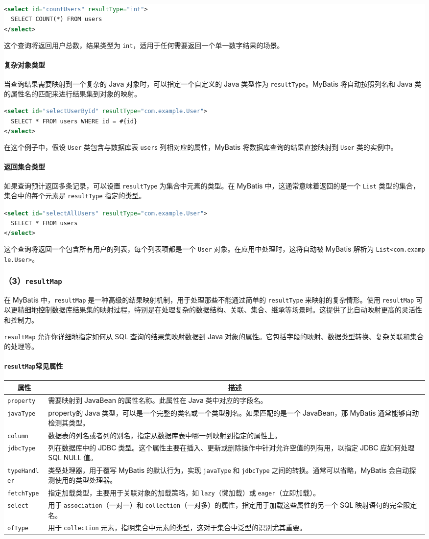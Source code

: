 ```xml
<select id="countUsers" resultType="int">
  SELECT COUNT(*) FROM users
</select>
```

这个查询将返回用户总数，结果类型为 `int`，适用于任何需要返回一个单一数字结果的场景。

#### 复杂对象类型

当查询结果需要映射到一个复杂的 Java 对象时，可以指定一个自定义的 Java 类型作为 `resultType`。MyBatis 将自动按照列名和 Java 类的属性名的匹配来进行结果集到对象的映射。

```xml
<select id="selectUserById" resultType="com.example.User">
  SELECT * FROM users WHERE id = #{id}
</select>
```

在这个例子中，假设 `User` 类包含与数据库表 `users` 列相对应的属性，MyBatis 将数据库查询的结果直接映射到 `User` 类的实例中。

#### 返回集合类型

如果查询预计返回多条记录，可以设置 `resultType` 为集合中元素的类型。在 MyBatis 中，这通常意味着返回的是一个 `List` 类型的集合，集合中的每个元素是 `resultType` 指定的类型。

```xml
<select id="selectAllUsers" resultType="com.example.User">
  SELECT * FROM users
</select>
```

这个查询将返回一个包含所有用户的列表，每个列表项都是一个 `User` 对象。在应用中处理时，这将自动被 MyBatis 解析为 `List<com.example.User>`。

### （3）`resultMap`

在 MyBatis 中，`resultMap` 是一种高级的结果映射机制，用于处理那些不能通过简单的 `resultType` 来映射的复杂情形。使用 `resultMap` 可以更精细地控制数据库结果集的映射过程，特别是在处理复杂的数据结构、关联、集合、继承等场景时。这提供了比自动映射更高的灵活性和控制力。

`resultMap` 允许你详细地指定如何从 SQL 查询的结果集映射数据到 Java 对象的属性。它包括字段的映射、数据类型转换、复杂关联和集合的处理等。

#### `resultMap`常见属性

| 属性          | 描述                                                         |
| ------------- | ------------------------------------------------------------ |
| `property`    | 需要映射到 JavaBean 的属性名称。此属性在 Java 类中对应的字段名。 |
| `javaType`    | property的 Java 类型，可以是一个完整的类名或一个类型别名。如果匹配的是一个 JavaBean，那 MyBatis 通常能够自动检测其类型。 |
| `column`      | 数据表的列名或者列的别名，指定从数据库表中哪一列映射到指定的属性上。 |
| `jdbcType`    | 列在数据库中的 JDBC 类型。这个属性主要在插入、更新或删除操作中针对允许空值的列有用，以指定 JDBC 应如何处理 SQL NULL 值。 |
| `typeHandler` | 类型处理器，用于覆写 MyBatis 的默认行为，实现 `javaType` 和 `jdbcType` 之间的转换。通常可以省略，MyBatis 会自动探测使用的类型处理器。 |
| `fetchType`   | 指定加载类型，主要用于关联对象的加载策略，如 `lazy`（懒加载）或 `eager`（立即加载）。 |
| `select`      | 用于 `association`（一对一）和 `collection`（一对多）的属性，指定用于加载这些属性的另一个 SQL 映射语句的完全限定名。 |
| `ofType`      | 用于 `collection` 元素，指明集合中元素的类型，这对于集合中泛型的识别尤其重要。 |
